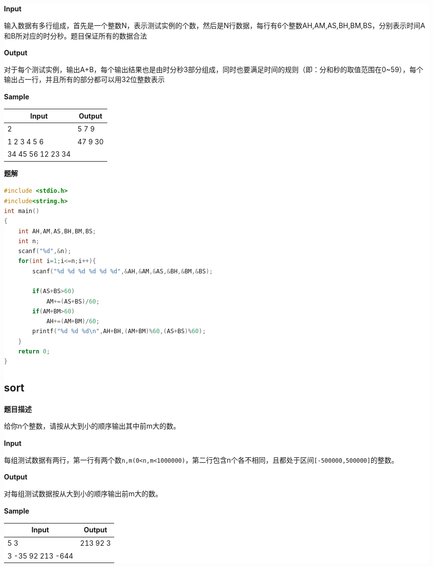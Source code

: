 **Input**

输入数据有多行组成，首先是一个整数N，表示测试实例的个数，然后是N行数据，每行有6个整数AH,AM,AS,BH,BM,BS，分别表示时间A和B所对应的时分秒。题目保证所有的数据合法

**Output**

对于每个测试实例，输出A+B，每个输出结果也是由时分秒3部分组成，同时也要满足时间的规则（即：分和秒的取值范围在0\~59），每个输出占一行，并且所有的部分都可以用32位整数表示

**Sample**

| **Input**         | **Output** |
| ----------------- | ---------- |
| 2                 | 5 7 9      |
| 1 2 3 4 5 6       | 47 9 30    |
| 34 45 56 12 23 34 |            |

**题解**

```c
#include <stdio.h>
#include<string.h>
int main()
{
    int AH,AM,AS,BH,BM,BS;
    int n;
    scanf("%d",&n);
    for(int i=1;i<=n;i++){
        scanf("%d %d %d %d %d %d",&AH,&AM,&AS,&BH,&BM,&BS);

        if(AS+BS>60)
            AM+=(AS+BS)/60;
        if(AM+BM>60)
            AH+=(AM+BM)/60;
        printf("%d %d %d\n",AH+BH,(AM+BM)%60,(AS+BS)%60);
    }
    return 0;
}
```

## sort

**题目描述**

给你n个整数，请按从大到小的顺序输出其中前m大的数。

**Input**

每组测试数据有两行，第一行有两个数`n,m(0<n,m<1000000)`，第二行包含n个各不相同，且都处于区间`[-500000,500000]`的整数。

**Output**

对每组测试数据按从大到小的顺序输出前m大的数。

**Sample**

| Input                     | Output   |
| ------------------------- | -------- |
| 5 3                       | 213 92 3 |
| 3   -35   92   213   -644 |          |
